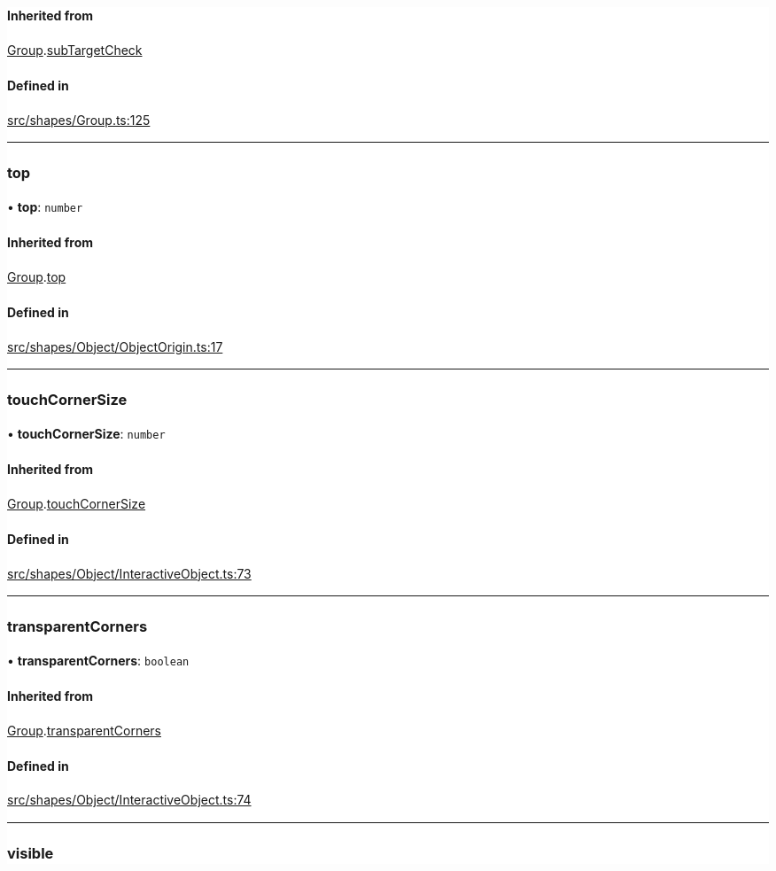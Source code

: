 #### Inherited from

[Group](Group.md).[subTargetCheck](Group.md#subtargetcheck)

#### Defined in

[src/shapes/Group.ts:125](https://github.com/fabricjs/fabric.js/blob/a4453620e/src/shapes/Group.ts#L125)

___

### top

• **top**: `number`

#### Inherited from

[Group](Group.md).[top](Group.md#top)

#### Defined in

[src/shapes/Object/ObjectOrigin.ts:17](https://github.com/fabricjs/fabric.js/blob/a4453620e/src/shapes/Object/ObjectOrigin.ts#L17)

___

### touchCornerSize

• **touchCornerSize**: `number`

#### Inherited from

[Group](Group.md).[touchCornerSize](Group.md#touchcornersize)

#### Defined in

[src/shapes/Object/InteractiveObject.ts:73](https://github.com/fabricjs/fabric.js/blob/a4453620e/src/shapes/Object/InteractiveObject.ts#L73)

___

### transparentCorners

• **transparentCorners**: `boolean`

#### Inherited from

[Group](Group.md).[transparentCorners](Group.md#transparentcorners)

#### Defined in

[src/shapes/Object/InteractiveObject.ts:74](https://github.com/fabricjs/fabric.js/blob/a4453620e/src/shapes/Object/InteractiveObject.ts#L74)

___

### visible
